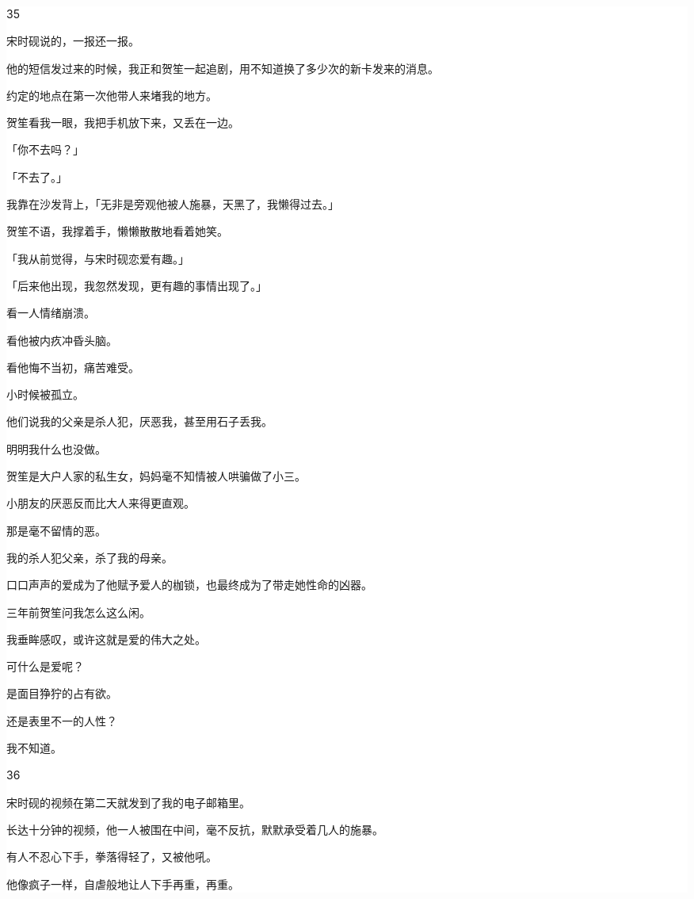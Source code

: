 35

宋时砚说的，一报还一报。

他的短信发过来的时候，我正和贺笙一起追剧，用不知道换了多少次的新卡发来的消息。

约定的地点在第一次他带人来堵我的地方。

贺笙看我一眼，我把手机放下来，又丢在一边。

「你不去吗？」

「不去了。」

我靠在沙发背上，「无非是旁观他被人施暴，天黑了，我懒得过去。」

贺笙不语，我撑着手，懒懒散散地看着她笑。

「我从前觉得，与宋时砚恋爱有趣。」

「后来他出现，我忽然发现，更有趣的事情出现了。」

看一人情绪崩溃。

看他被内疚冲昏头脑。

看他悔不当初，痛苦难受。

小时候被孤立。

他们说我的父亲是杀人犯，厌恶我，甚至用石子丢我。

明明我什么也没做。

贺笙是大户人家的私生女，妈妈毫不知情被人哄骗做了小三。

小朋友的厌恶反而比大人来得更直观。

那是毫不留情的恶。

我的杀人犯父亲，杀了我的母亲。

口口声声的爱成为了他赋予爱人的枷锁，也最终成为了带走她性命的凶器。

三年前贺笙问我怎么这么闲。

我垂眸感叹，或许这就是爱的伟大之处。

可什么是爱呢？

是面目狰狞的占有欲。

还是表里不一的人性？

我不知道。

36

宋时砚的视频在第二天就发到了我的电子邮箱里。

长达十分钟的视频，他一人被围在中间，毫不反抗，默默承受着几人的施暴。

有人不忍心下手，拳落得轻了，又被他吼。

他像疯子一样，自虐般地让人下手再重，再重。
